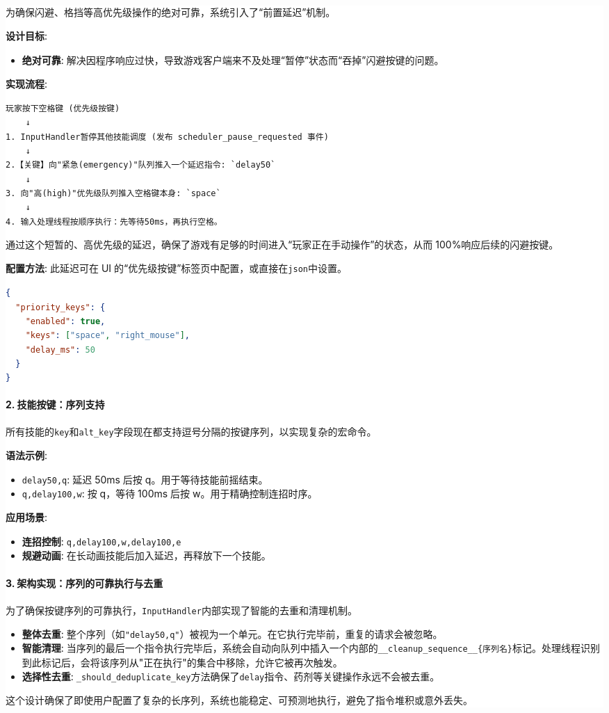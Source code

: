 为确保闪避、格挡等高优先级操作的绝对可靠，系统引入了“前置延迟”机制。

**设计目标**:

- **绝对可靠**: 解决因程序响应过快，导致游戏客户端来不及处理“暂停”状态而“吞掉”闪避按键的问题。

**实现流程**:

```
玩家按下空格键 (优先级按键)
    ↓
1. InputHandler暂停其他技能调度 (发布 scheduler_pause_requested 事件)
    ↓
2.【关键】向"紧急(emergency)"队列推入一个延迟指令: `delay50`
    ↓
3. 向"高(high)"优先级队列推入空格键本身: `space`
    ↓
4. 输入处理线程按顺序执行：先等待50ms，再执行空格。
```

通过这个短暂的、高优先级的延迟，确保了游戏有足够的时间进入“玩家正在手动操作”的状态，从而 100%响应后续的闪避按键。

**配置方法**:
此延迟可在 UI 的“优先级按键”标签页中配置，或直接在`json`中设置。

```json
{
  "priority_keys": {
    "enabled": true,
    "keys": ["space", "right_mouse"],
    "delay_ms": 50
  }
}
```

#### 2. 技能按键：序列支持

所有技能的`key`和`alt_key`字段现在都支持逗号分隔的按键序列，以实现复杂的宏命令。

**语法示例**:

- `delay50,q`: 延迟 50ms 后按 q。用于等待技能前摇结束。
- `q,delay100,w`: 按 q，等待 100ms 后按 w。用于精确控制连招时序。

**应用场景**:

- **连招控制**: `q,delay100,w,delay100,e`
- **规避动画**: 在长动画技能后加入延迟，再释放下一个技能。

#### 3. 架构实现：序列的可靠执行与去重

为了确保按键序列的可靠执行，`InputHandler`内部实现了智能的去重和清理机制。

- **整体去重**: 整个序列（如`"delay50,q"`）被视为一个单元。在它执行完毕前，重复的请求会被忽略。
- **智能清理**: 当序列的最后一个指令执行完毕后，系统会自动向队列中插入一个内部的`__cleanup_sequence__{序列名}`标记。处理线程识别到此标记后，会将该序列从"正在执行"的集合中移除，允许它被再次触发。
- **选择性去重**: `_should_deduplicate_key`方法确保了`delay`指令、药剂等关键操作永远不会被去重。

这个设计确保了即使用户配置了复杂的长序列，系统也能稳定、可预测地执行，避免了指令堆积或意外丢失。
